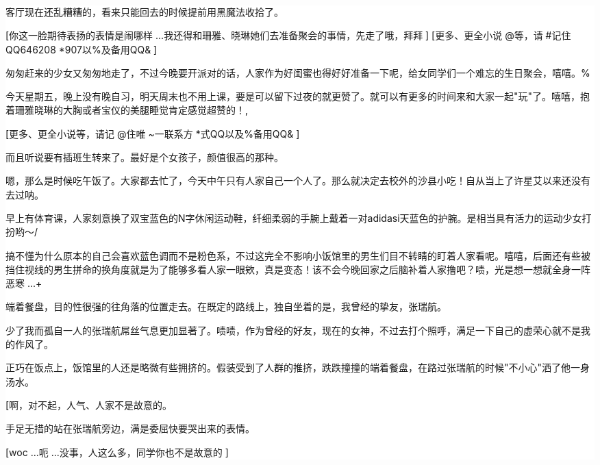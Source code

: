 



客厅现在还乱糟糟的，看来只能回去的时候提前用黑魔法收拾了。





 [你这一脸期待表扬的表情是闹哪样 ...我还得和珊雅、晓琳她们去准备聚会的事情，先走了哦，拜拜 ] [更多、更全小说 @等，请 #记住QQ646208 *907以%及备用QQ& ]



匆匆赶来的少女又匆匆地走了，不过今晚要开派对的话，人家作为好闺蜜也得好好准备一下呢，给女同学们一个难忘的生日聚会，嘻嘻。%



今天星期五，晚上没有晚自习，明天周末也不用上课，要是可以留下过夜的就更赞了。就可以有更多的时间来和大家一起"玩"了。嘻嘻，抱着珊雅晓琳的大胸或者宝仪的美腿睡觉肯定感觉超赞的！,



 [更多、更全小说等，请记 @住唯 ~一联系方 *式QQ以及%备用QQ& ]



而且听说要有插班生转来了。最好是个女孩子，颜值很高的那种。





嗯，那么是时候吃午饭了。大家都去忙了，今天中午只有人家自己一个人了。那么就决定去校外的沙县小吃！自从当上了许星艾以来还没有去过呐。





早上有体育课，人家刻意换了双宝蓝色的N字休闲运动鞋，纤细柔弱的手腕上戴着一对adidasi天蓝色的护腕。是相当具有活力的运动少女打扮哟～/





搞不懂为什么原本的自己会喜欢蓝色调而不是粉色系，不过这完全不影响小饭馆里的男生们目不转睛的盯着人家看呢。嘻嘻，后面还有些被挡住视线的男生拼命的换角度就是为了能够多看人家一眼欸，真是变态！该不会今晚回家之后脑补着人家撸吧？啧，光是想一想就全身一阵恶寒 ...+





端着餐盘，目的性很强的往角落的位置走去。在既定的路线上，独自坐着的是，我曾经的挚友，张瑞航。





少了我而孤自一人的张瑞航屌丝气息更加显著了。啧啧，作为曾经的好友，现在的女神，不过去打个照呼，满足一下自己的虚荣心就不是我的作风了。



正巧在饭点上，饭馆里的人还是略微有些拥挤的。假装受到了人群的推挤，跌跌撞撞的端着餐盘，在路过张瑞航的时候"不小心"洒了他一身汤水。



 [啊，对不起，人气、人家不是故意的。





手足无措的站在张瑞航旁边，满是委屈快要哭出来的表情。



 [woc ...呃 ...没事，人这么多，同学你也不是故意的 ]


